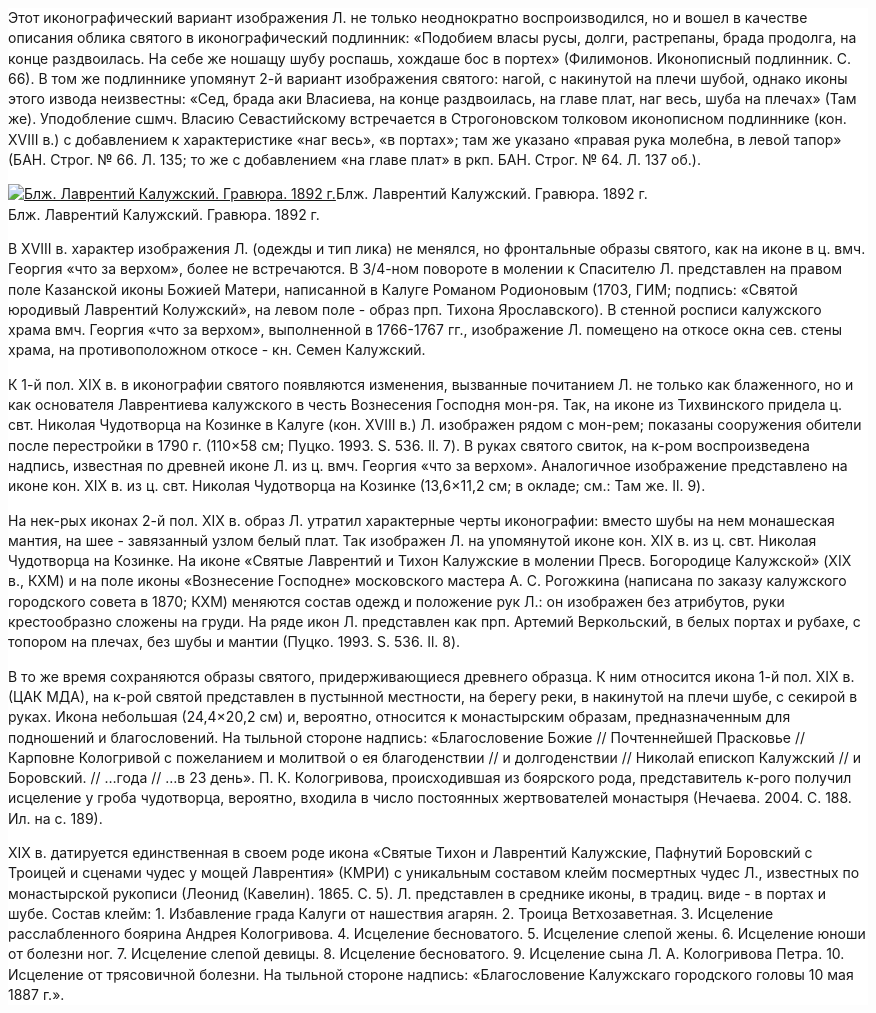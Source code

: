 Этот иконографический вариант изображения Л. не только неоднократно воспроизводился, но и вошел в качестве описания облика святого в иконографический подлинник: «Подобием власы русы, долги, растрепаны, брада продолга, на конце раздвоилась. На себе же ношащу шубу роспашь, хождаше бос в портех» (Филимонов. Иконописный подлинник. С. 66). В том же подлиннике упомянут 2-й вариант изображения святого: нагой, с накинутой на плечи шубой, однако иконы этого извода неизвестны: «Сед, брада аки Власиева, на конце раздвоилась, на главе плат, наг весь, шуба на плечах» (Там же). Уподобление сшмч. Власию Севастийскому встречается в Строгоновском толковом иконописном подлиннике (кон. XVIII в.) с добавлением к характеристике «наг весь», «в портах»; там же указано «правая рука молебна, в левой тапор» (БАН. Строг. № 66. Л. 135; то же с добавлением «на главе плат» в ркп. БАН. Строг. № 64. Л. 137 об.).

[![Блж. Лаврентий Калужский. Гравюра. 1892 г.](https://pravenc.ru/data/2019/08/18/1236503640/i200.jpg "Кликните для увеличения картинки")](https://pravenc.ru/data/2019/08/18/1236503640/i400.jpg)Блж. Лаврентий Калужский. Гравюра. 1892 г.  
Блж. Лаврентий Калужский. Гравюра. 1892 г.

В XVIII в. характер изображения Л. (одежды и тип лика) не менялся, но фронтальные образы святого, как на иконе в ц. вмч. Георгия «что за верхом», более не встречаются. В 3/4-ном повороте в молении к Спасителю Л. представлен на правом поле Казанской иконы Божией Матери, написанной в Калуге Романом Родионовым (1703, ГИМ; подпись: «Святой юродивый Лаврентий Колужский», на левом поле - образ прп. Тихона Ярославского). В стенной росписи калужского храма вмч. Георгия «что за верхом», выполненной в 1766-1767 гг., изображение Л. помещено на откосе окна сев. стены храма, на противоположном откосе - кн. Семен Калужский.

К 1-й пол. XIX в. в иконографии святого появляются изменения, вызванные почитанием Л. не только как блаженного, но и как основателя Лаврентиева калужского в честь Вознесения Господня мон-ря. Так, на иконе из Тихвинского придела ц. свт. Николая Чудотворца на Козинке в Калуге (кон. XVIII в.) Л. изображен рядом с мон-рем; показаны сооружения обители после перестройки в 1790 г. (110×58 см; Пуцко. 1993. S. 536. Il. 7). В руках святого свиток, на к-ром воспроизведена надпись, известная по древней иконе Л. из ц. вмч. Георгия «что за верхом». Аналогичное изображение представлено на иконе кон. XIX в. из ц. свт. Николая Чудотворца на Козинке (13,6×11,2 см; в окладе; см.: Там же. Il. 9).

На нек-рых иконах 2-й пол. XIX в. образ Л. утратил характерные черты иконографии: вместо шубы на нем монашеская мантия, на шее - завязанный узлом белый плат. Так изображен Л. на упомянутой иконе кон. XIX в. из ц. свт. Николая Чудотворца на Козинке. На иконе «Святые Лаврентий и Тихон Калужские в молении Пресв. Богородице Калужской» (XIX в., КХМ) и на поле иконы «Вознесение Господне» московского мастера А. С. Рогожкина (написана по заказу калужского городского совета в 1870; КХМ) меняются состав одежд и положение рук Л.: он изображен без атрибутов, руки крестообразно сложены на груди. На ряде икон Л. представлен как прп. Артемий Веркольский, в белых портах и рубахе, с топором на плечах, без шубы и мантии (Пуцко. 1993. S. 536. Il. 8).

В то же время сохраняются образы святого, придерживающиеся древнего образца. К ним относится икона 1-й пол. XIX в. (ЦАК МДА), на к-рой святой представлен в пустынной местности, на берегу реки, в накинутой на плечи шубе, с секирой в руках. Икона небольшая (24,4×20,2 см) и, вероятно, относится к монастырским образам, предназначенным для подношений и благословений. На тыльной стороне надпись: «Благословение Божие // Почтеннейшей Прасковье // Карповне Кологривой с пожеланием и молитвой о ея благоденствии // и долгоденствии // Николай епископ Калужский // и Боровский. // …года // …в 23 день». П. К. Кологривова, происходившая из боярского рода, представитель к-рого получил исцеление у гроба чудотворца, вероятно, входила в число постоянных жертвователей монастыря (Нечаева. 2004. С. 188. Ил. на с. 189).

XIX в. датируется единственная в своем роде икона «Святые Тихон и Лаврентий Калужские, Пафнутий Боровский с Троицей и сценами чудес у мощей Лаврентия» (КМРИ) с уникальным составом клейм посмертных чудес Л., известных по монастырской рукописи (Леонид (Кавелин). 1865. С. 5). Л. представлен в среднике иконы, в традиц. виде - в портах и шубе. Состав клейм: 1. Избавление града Калуги от нашествия агарян. 2. Троица Ветхозаветная. 3. Исцеление расслабленного боярина Андрея Кологривова. 4. Исцеление бесноватого. 5. Исцеление слепой жены. 6. Исцеление юноши от болезни ног. 7. Исцеление слепой девицы. 8. Исцеление бесноватого. 9. Исцеление сына Л. А. Кологривова Петра. 10. Исцеление от трясовичной болезни. На тыльной стороне надпись: «Благословение Калужскаго городского головы 10 мая 1887 г.».
